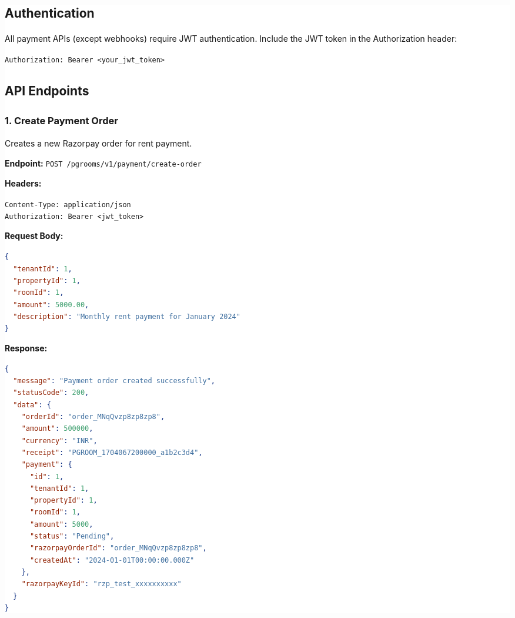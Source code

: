 ## Authentication

All payment APIs (except webhooks) require JWT authentication. Include the JWT token in the Authorization header:

```
Authorization: Bearer <your_jwt_token>
```

## API Endpoints

### 1. Create Payment Order

Creates a new Razorpay order for rent payment.

**Endpoint:** `POST /pgrooms/v1/payment/create-order`

**Headers:**
```
Content-Type: application/json
Authorization: Bearer <jwt_token>
```

**Request Body:**
```json
{
  "tenantId": 1,
  "propertyId": 1,
  "roomId": 1,
  "amount": 5000.00,
  "description": "Monthly rent payment for January 2024"
}
```

**Response:**
```json
{
  "message": "Payment order created successfully",
  "statusCode": 200,
  "data": {
    "orderId": "order_MNqQvzp8zp8zp8",
    "amount": 500000,
    "currency": "INR",
    "receipt": "PGROOM_1704067200000_a1b2c3d4",
    "payment": {
      "id": 1,
      "tenantId": 1,
      "propertyId": 1,
      "roomId": 1,
      "amount": 5000,
      "status": "Pending",
      "razorpayOrderId": "order_MNqQvzp8zp8zp8",
      "createdAt": "2024-01-01T00:00:00.000Z"
    },
    "razorpayKeyId": "rzp_test_xxxxxxxxxx"
  }
}
```
